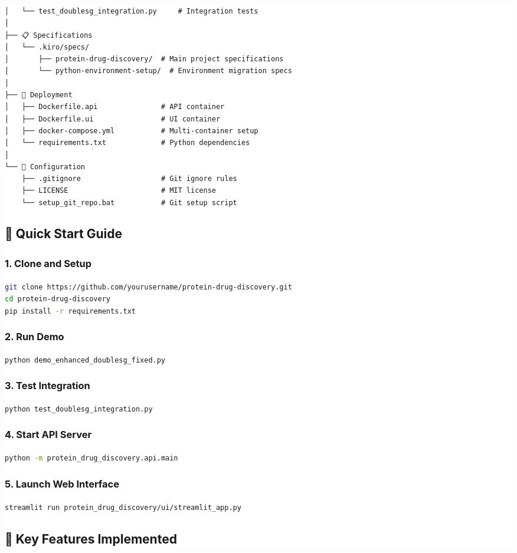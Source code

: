 ```
│   └── test_doublesg_integration.py     # Integration tests
│
├── 📋 Specifications
│   └── .kiro/specs/
│       ├── protein-drug-discovery/  # Main project specifications
│       └── python-environment-setup/  # Environment migration specs
│
├── 🐳 Deployment
│   ├── Dockerfile.api               # API container
│   ├── Dockerfile.ui                # UI container
│   ├── docker-compose.yml           # Multi-container setup
│   └── requirements.txt             # Python dependencies
│
└── 🔧 Configuration
    ├── .gitignore                   # Git ignore rules
    ├── LICENSE                      # MIT license
    └── setup_git_repo.bat           # Git setup script
```

## 🚀 Quick Start Guide

### **1. Clone and Setup**
```bash
git clone https://github.com/yourusername/protein-drug-discovery.git
cd protein-drug-discovery
pip install -r requirements.txt
```

### **2. Run Demo**
```bash
python demo_enhanced_doublesg_fixed.py
```

### **3. Test Integration**
```bash
python test_doublesg_integration.py
```

### **4. Start API Server**
```bash
python -m protein_drug_discovery.api.main
```

### **5. Launch Web Interface**
```bash
streamlit run protein_drug_discovery/ui/streamlit_app.py
```

## 🔬 Key Features Implemented

